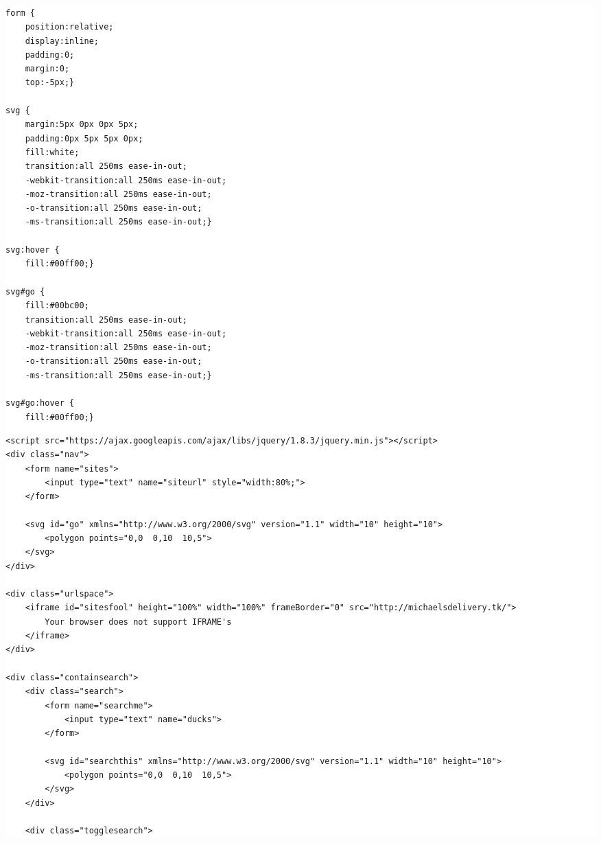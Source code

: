 ```
form {
    position:relative;
    display:inline;
    padding:0;
    margin:0;
    top:-5px;}

svg {
    margin:5px 0px 0px 5px;
    padding:0px 5px 5px 0px;
    fill:white;
    transition:all 250ms ease-in-out;
    -webkit-transition:all 250ms ease-in-out;
    -moz-transition:all 250ms ease-in-out;
    -o-transition:all 250ms ease-in-out;
    -ms-transition:all 250ms ease-in-out;}

svg:hover {
    fill:#00ff00;}

svg#go {
    fill:#00bc00;
    transition:all 250ms ease-in-out;
    -webkit-transition:all 250ms ease-in-out;
    -moz-transition:all 250ms ease-in-out;
    -o-transition:all 250ms ease-in-out;
    -ms-transition:all 250ms ease-in-out;}

svg#go:hover {
    fill:#00ff00;}
```

```
<script src="https://ajax.googleapis.com/ajax/libs/jquery/1.8.3/jquery.min.js"></script>
<div class="nav">
    <form name="sites">
        <input type="text" name="siteurl" style="width:80%;">
    </form>

    <svg id="go" xmlns="http://www.w3.org/2000/svg" version="1.1" width="10" height="10">
        <polygon points="0,0  0,10  10,5">
    </svg>
</div>

<div class="urlspace">
    <iframe id="sitesfool" height="100%" width="100%" frameBorder="0" src="http://michaelsdelivery.tk/">
        Your browser does not support IFRAME's
    </iframe>
</div>

<div class="containsearch">
    <div class="search">
        <form name="searchme">
            <input type="text" name="ducks">
        </form>

        <svg id="searchthis" xmlns="http://www.w3.org/2000/svg" version="1.1" width="10" height="10">
            <polygon points="0,0  0,10  10,5">
        </svg>
    </div>

    <div class="togglesearch">
```
